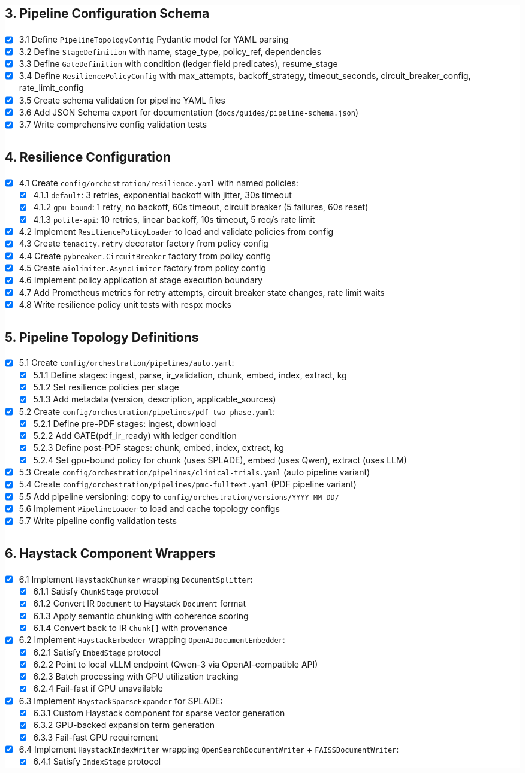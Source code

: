 ## 3. Pipeline Configuration Schema

- [x] 3.1 Define `PipelineTopologyConfig` Pydantic model for YAML parsing
- [x] 3.2 Define `StageDefinition` with name, stage_type, policy_ref, dependencies
- [x] 3.3 Define `GateDefinition` with condition (ledger field predicates), resume_stage
- [x] 3.4 Define `ResiliencePolicyConfig` with max_attempts, backoff_strategy, timeout_seconds, circuit_breaker_config, rate_limit_config
- [x] 3.5 Create schema validation for pipeline YAML files
- [x] 3.6 Add JSON Schema export for documentation (`docs/guides/pipeline-schema.json`)
- [x] 3.7 Write comprehensive config validation tests

## 4. Resilience Configuration

- [x] 4.1 Create `config/orchestration/resilience.yaml` with named policies:
  - [x] 4.1.1 `default`: 3 retries, exponential backoff with jitter, 30s timeout
  - [x] 4.1.2 `gpu-bound`: 1 retry, no backoff, 60s timeout, circuit breaker (5 failures, 60s reset)
  - [x] 4.1.3 `polite-api`: 10 retries, linear backoff, 10s timeout, 5 req/s rate limit
- [x] 4.2 Implement `ResiliencePolicyLoader` to load and validate policies from config
- [x] 4.3 Create `tenacity.retry` decorator factory from policy config
- [x] 4.4 Create `pybreaker.CircuitBreaker` factory from policy config
- [x] 4.5 Create `aiolimiter.AsyncLimiter` factory from policy config
- [x] 4.6 Implement policy application at stage execution boundary
- [x] 4.7 Add Prometheus metrics for retry attempts, circuit breaker state changes, rate limit waits
- [x] 4.8 Write resilience policy unit tests with respx mocks

## 5. Pipeline Topology Definitions

- [x] 5.1 Create `config/orchestration/pipelines/auto.yaml`:
  - [x] 5.1.1 Define stages: ingest, parse, ir_validation, chunk, embed, index, extract, kg
  - [x] 5.1.2 Set resilience policies per stage
  - [x] 5.1.3 Add metadata (version, description, applicable_sources)
- [x] 5.2 Create `config/orchestration/pipelines/pdf-two-phase.yaml`:
  - [x] 5.2.1 Define pre-PDF stages: ingest, download
  - [x] 5.2.2 Add GATE(pdf_ir_ready) with ledger condition
  - [x] 5.2.3 Define post-PDF stages: chunk, embed, index, extract, kg
  - [x] 5.2.4 Set gpu-bound policy for chunk (uses SPLADE), embed (uses Qwen), extract (uses LLM)
- [x] 5.3 Create `config/orchestration/pipelines/clinical-trials.yaml` (auto pipeline variant)
- [x] 5.4 Create `config/orchestration/pipelines/pmc-fulltext.yaml` (PDF pipeline variant)
- [x] 5.5 Add pipeline versioning: copy to `config/orchestration/versions/YYYY-MM-DD/`
- [x] 5.6 Implement `PipelineLoader` to load and cache topology configs
- [x] 5.7 Write pipeline config validation tests

## 6. Haystack Component Wrappers

- [x] 6.1 Implement `HaystackChunker` wrapping `DocumentSplitter`:
  - [x] 6.1.1 Satisfy `ChunkStage` protocol
  - [x] 6.1.2 Convert IR `Document` to Haystack `Document` format
  - [x] 6.1.3 Apply semantic chunking with coherence scoring
  - [x] 6.1.4 Convert back to IR `Chunk[]` with provenance
- [x] 6.2 Implement `HaystackEmbedder` wrapping `OpenAIDocumentEmbedder`:
  - [x] 6.2.1 Satisfy `EmbedStage` protocol
  - [x] 6.2.2 Point to local vLLM endpoint (Qwen-3 via OpenAI-compatible API)
  - [x] 6.2.3 Batch processing with GPU utilization tracking
  - [x] 6.2.4 Fail-fast if GPU unavailable
- [x] 6.3 Implement `HaystackSparseExpander` for SPLADE:
  - [x] 6.3.1 Custom Haystack component for sparse vector generation
  - [x] 6.3.2 GPU-backed expansion term generation
  - [x] 6.3.3 Fail-fast GPU requirement
- [x] 6.4 Implement `HaystackIndexWriter` wrapping `OpenSearchDocumentWriter` + `FAISSDocumentWriter`:
  - [x] 6.4.1 Satisfy `IndexStage` protocol